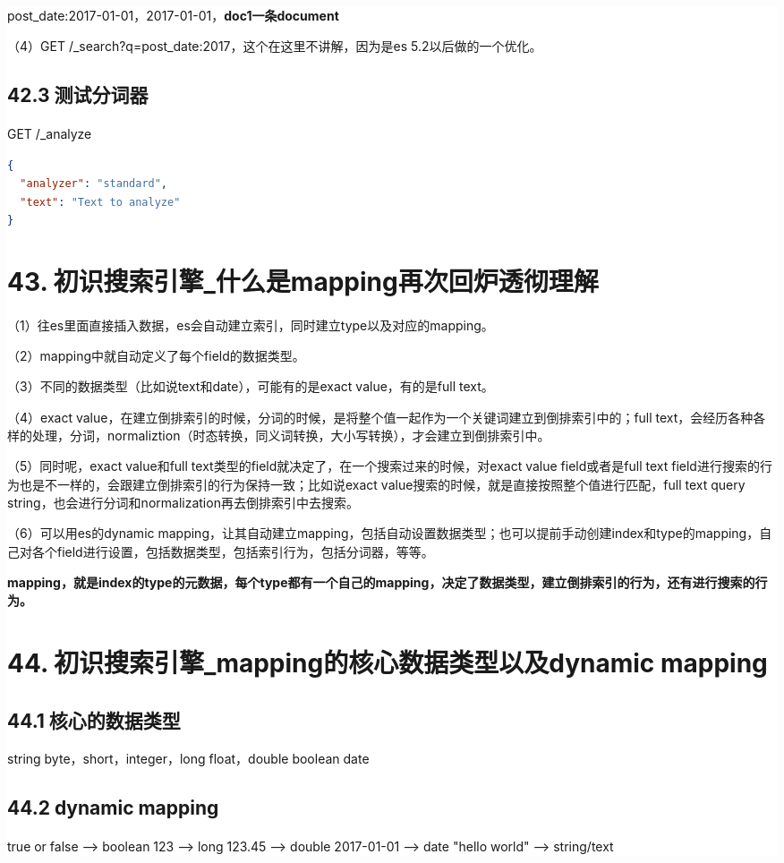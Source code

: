 post_date:2017-01-01，2017-01-01，**doc1一条document**

（4）GET /_search?q=post_date:2017，这个在这里不讲解，因为是es 5.2以后做的一个优化。

## 42.3 测试分词器

GET /_analyze

```json
{
  "analyzer": "standard",
  "text": "Text to analyze"
}
```

# 43. 初识搜索引擎_什么是mapping再次回炉透彻理解

（1）往es里面直接插入数据，es会自动建立索引，同时建立type以及对应的mapping。

（2）mapping中就自动定义了每个field的数据类型。

（3）不同的数据类型（比如说text和date），可能有的是exact value，有的是full text。

（4）exact value，在建立倒排索引的时候，分词的时候，是将整个值一起作为一个关键词建立到倒排索引中的；full text，会经历各种各样的处理，分词，normaliztion（时态转换，同义词转换，大小写转换），才会建立到倒排索引中。

（5）同时呢，exact value和full text类型的field就决定了，在一个搜索过来的时候，对exact value field或者是full text field进行搜索的行为也是不一样的，会跟建立倒排索引的行为保持一致；比如说exact value搜索的时候，就是直接按照整个值进行匹配，full text query string，也会进行分词和normalization再去倒排索引中去搜索。

（6）可以用es的dynamic mapping，让其自动建立mapping，包括自动设置数据类型；也可以提前手动创建index和type的mapping，自己对各个field进行设置，包括数据类型，包括索引行为，包括分词器，等等。

**mapping，就是index的type的元数据，每个type都有一个自己的mapping，决定了数据类型，建立倒排索引的行为，还有进行搜索的行为。**

# 44. 初识搜索引擎_mapping的核心数据类型以及dynamic mapping

## 44.1 核心的数据类型

string
byte，short，integer，long
float，double
boolean
date

## 44.2 dynamic mapping

true or false	-->	boolean
123		-->	long
123.45		-->	double
2017-01-01	-->	date
"hello world"	-->	string/text
